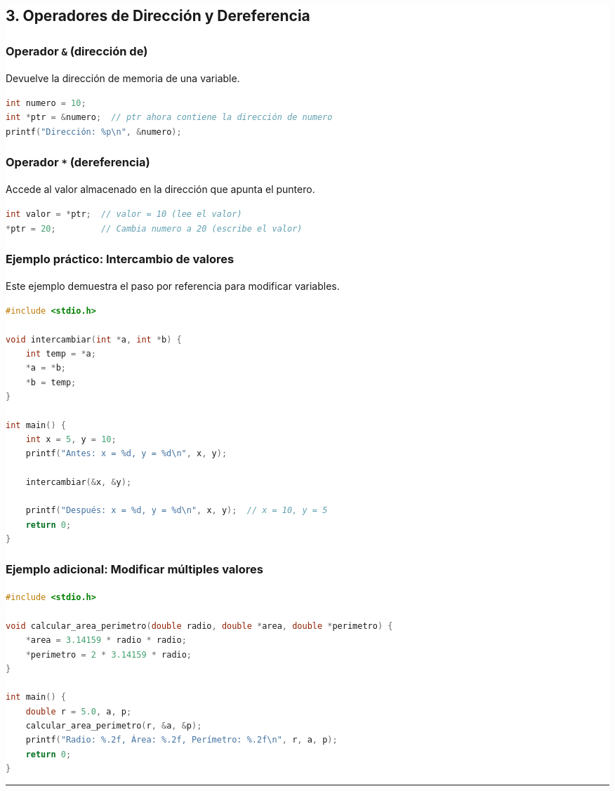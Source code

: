 
## 3. Operadores de Dirección y Dereferencia

### Operador `&` (dirección de)
Devuelve la dirección de memoria de una variable.

```c
int numero = 10;
int *ptr = &numero;  // ptr ahora contiene la dirección de numero
printf("Dirección: %p\n", &numero);
```

### Operador `*` (dereferencia)
Accede al valor almacenado en la dirección que apunta el puntero.

```c
int valor = *ptr;  // valor = 10 (lee el valor)
*ptr = 20;         // Cambia numero a 20 (escribe el valor)
```

### Ejemplo práctico: Intercambio de valores

Este ejemplo demuestra el paso por referencia para modificar variables.

```c
#include <stdio.h>

void intercambiar(int *a, int *b) {
    int temp = *a;
    *a = *b;
    *b = temp;
}

int main() {
    int x = 5, y = 10;
    printf("Antes: x = %d, y = %d\n", x, y);
    
    intercambiar(&x, &y);
    
    printf("Después: x = %d, y = %d\n", x, y);  // x = 10, y = 5
    return 0;
}
```

### Ejemplo adicional: Modificar múltiples valores

```c
#include <stdio.h>

void calcular_area_perimetro(double radio, double *area, double *perimetro) {
    *area = 3.14159 * radio * radio;
    *perimetro = 2 * 3.14159 * radio;
}

int main() {
    double r = 5.0, a, p;
    calcular_area_perimetro(r, &a, &p);
    printf("Radio: %.2f, Área: %.2f, Perímetro: %.2f\n", r, a, p);
    return 0;
}
```

---